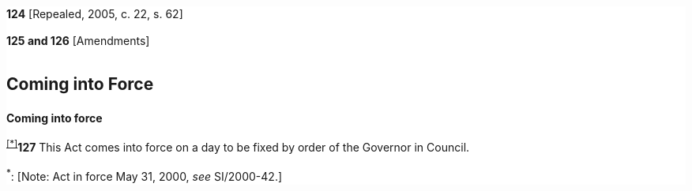 
**124** [Repealed, 2005, c. 22, s. 62]



**125 and 126** [Amendments]




## Coming into Force



**Coming into force**

<sup><a href='#N-28.3_en_1'>[*]</a></sup>**127** This Act comes into force on a day to be fixed by order of the Governor in Council.

<a name='N-28.3_en_1'><sup>*</sup></a>: [Note: Act in force May 31, 2000, *see* SI/2000-42.]<br />



